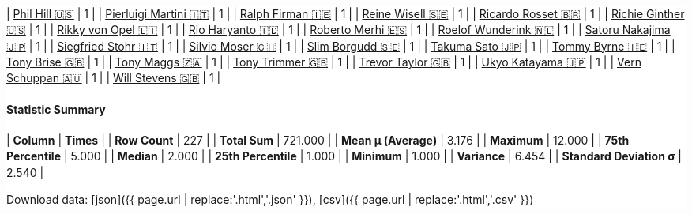 | [Phil Hill 🇺🇸](/f1/drivers/phil_hill) | 1 |
| [Pierluigi Martini 🇮🇹](/f1/drivers/martini) | 1 |
| [Ralph Firman 🇮🇪](/f1/drivers/firman) | 1 |
| [Reine Wisell 🇸🇪](/f1/drivers/wisell) | 1 |
| [Ricardo Rosset 🇧🇷](/f1/drivers/rosset) | 1 |
| [Richie Ginther 🇺🇸](/f1/drivers/ginther) | 1 |
| [Rikky von Opel 🇱🇮](/f1/drivers/opel) | 1 |
| [Rio Haryanto 🇮🇩](/f1/drivers/haryanto) | 1 |
| [Roberto Merhi 🇪🇸](/f1/drivers/merhi) | 1 |
| [Roelof Wunderink 🇳🇱](/f1/drivers/wunderink) | 1 |
| [Satoru Nakajima 🇯🇵](/f1/drivers/satoru_nakajima) | 1 |
| [Siegfried Stohr 🇮🇹](/f1/drivers/stohr) | 1 |
| [Silvio Moser 🇨🇭](/f1/drivers/moser) | 1 |
| [Slim Borgudd 🇸🇪](/f1/drivers/borgudd) | 1 |
| [Takuma Sato 🇯🇵](/f1/drivers/sato) | 1 |
| [Tommy Byrne 🇮🇪](/f1/drivers/byrne) | 1 |
| [Tony Brise 🇬🇧](/f1/drivers/brise) | 1 |
| [Tony Maggs 🇿🇦](/f1/drivers/maggs) | 1 |
| [Tony Trimmer 🇬🇧](/f1/drivers/trimmer) | 1 |
| [Trevor Taylor 🇬🇧](/f1/drivers/trevor_taylor) | 1 |
| [Ukyo Katayama 🇯🇵](/f1/drivers/katayama) | 1 |
| [Vern Schuppan 🇦🇺](/f1/drivers/schuppan) | 1 |
| [Will Stevens 🇬🇧](/f1/drivers/stevens) | 1 |

#### Statistic Summary

| **Column** | **Times** |
| **Row Count** | 227 |
| **Total Sum** | 721.000 |
| **Mean μ (Average)** | 3.176 |
| **Maximum** | 12.000 |
| **75th Percentile** | 5.000 |
| **Median** | 2.000 |
| **25th Percentile** | 1.000 |
| **Minimum** | 1.000 |
| **Variance** | 6.454 |
| **Standard Deviation σ** | 2.540 |

Download data: [json]({{ page.url | replace:'.html','.json' }}), [csv]({{ page.url | replace:'.html','.csv' }})
